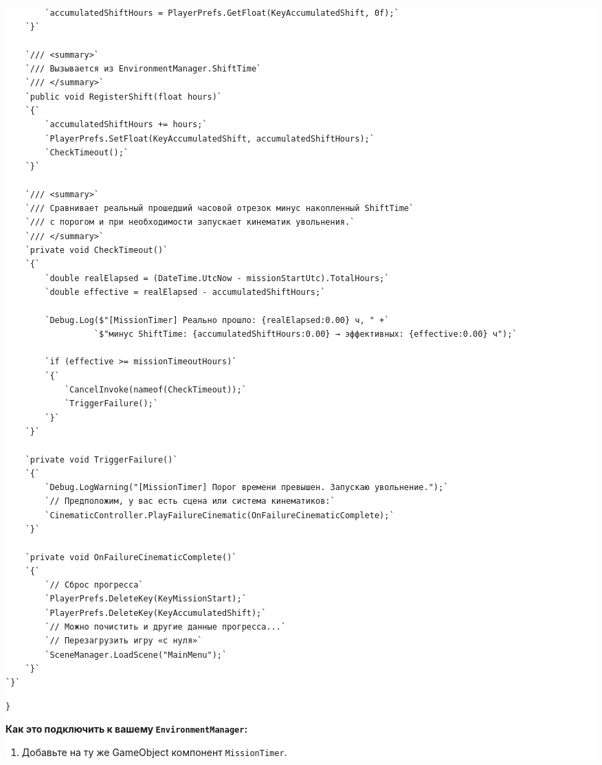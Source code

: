             `accumulatedShiftHours = PlayerPrefs.GetFloat(KeyAccumulatedShift, 0f);`  
        `}`

        `/// <summary>`  
        `/// Вызывается из EnvironmentManager.ShiftTime`  
        `/// </summary>`  
        `public void RegisterShift(float hours)`  
        `{`  
            `accumulatedShiftHours += hours;`  
            `PlayerPrefs.SetFloat(KeyAccumulatedShift, accumulatedShiftHours);`  
            `CheckTimeout();`  
        `}`

        `/// <summary>`  
        `/// Сравнивает реальный прошедший часовой отрезок минус накопленный ShiftTime`  
        `/// с порогом и при необходимости запускает кинематик увольнения.`  
        `/// </summary>`  
        `private void CheckTimeout()`  
        `{`  
            `double realElapsed = (DateTime.UtcNow - missionStartUtc).TotalHours;`  
            `double effective = realElapsed - accumulatedShiftHours;`

            `Debug.Log($"[MissionTimer] Реально прошло: {realElapsed:0.00} ч, " +`  
                      `$"минус ShiftTime: {accumulatedShiftHours:0.00} → эффективных: {effective:0.00} ч");`

            `if (effective >= missionTimeoutHours)`  
            `{`  
                `CancelInvoke(nameof(CheckTimeout));`  
                `TriggerFailure();`  
            `}`  
        `}`

        `private void TriggerFailure()`  
        `{`  
            `Debug.LogWarning("[MissionTimer] Порог времени превышен. Запускаю увольнение.");`  
            `// Предположим, у вас есть сцена или система кинематиков:`  
            `CinematicController.PlayFailureCinematic(OnFailureCinematicComplete);`  
        `}`

        `private void OnFailureCinematicComplete()`  
        `{`  
            `// Сброс прогресса`  
            `PlayerPrefs.DeleteKey(KeyMissionStart);`  
            `PlayerPrefs.DeleteKey(KeyAccumulatedShift);`  
            `// Можно почистить и другие данные прогресса...`  
            `// Перезагрузить игру «с нуля»`  
            `SceneManager.LoadScene("MainMenu");`  
        `}`  
    `}`  
`}`

**Как это подключить к вашему `EnvironmentManager`:**

1. Добавьте на ту же GameObject компонент `MissionTimer`.
